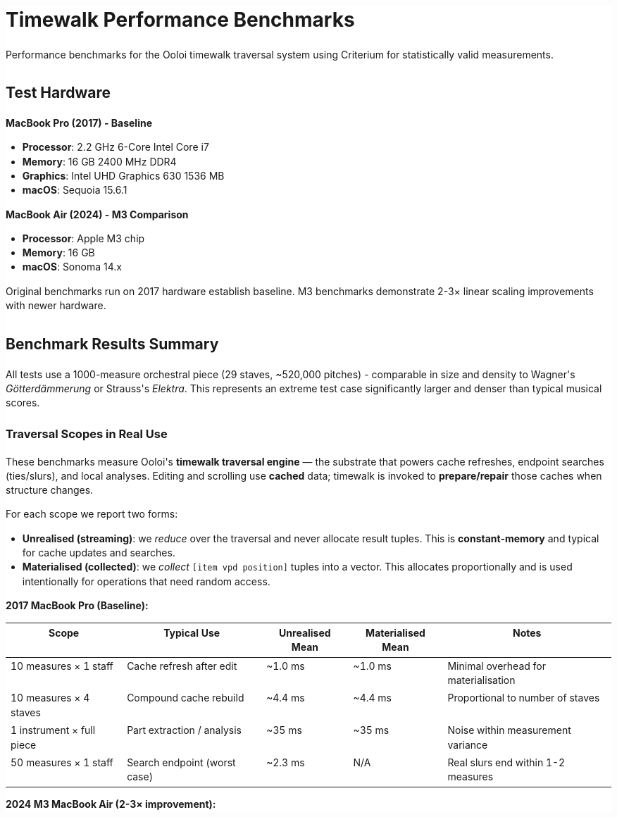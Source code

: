 # Timewalk Performance Benchmarks

Performance benchmarks for the Ooloi timewalk traversal system using Criterium for statistically valid measurements.

## Test Hardware

**MacBook Pro (2017) - Baseline**
- **Processor**: 2.2 GHz 6-Core Intel Core i7
- **Memory**: 16 GB 2400 MHz DDR4
- **Graphics**: Intel UHD Graphics 630 1536 MB
- **macOS**: Sequoia 15.6.1

**MacBook Air (2024) - M3 Comparison**
- **Processor**: Apple M3 chip
- **Memory**: 16 GB
- **macOS**: Sonoma 14.x

Original benchmarks run on 2017 hardware establish baseline. M3 benchmarks demonstrate 2-3× linear scaling improvements with newer hardware.

## Benchmark Results Summary

All tests use a 1000-measure orchestral piece (29 staves, ~520,000 pitches) - comparable in size and density to Wagner's *Götterdämmerung* or Strauss's *Elektra*. This represents an extreme test case significantly larger and denser than typical musical scores.

### Traversal Scopes in Real Use

These benchmarks measure Ooloi's **timewalk traversal engine** — the substrate that powers cache refreshes, endpoint searches (ties/slurs), and local analyses. Editing and scrolling use **cached** data; timewalk is invoked to **prepare/repair** those caches when structure changes.

For each scope we report two forms:

- **Unrealised (streaming)**: we *reduce* over the traversal and never allocate result tuples. This is **constant-memory** and typical for cache updates and searches.
- **Materialised (collected)**: we *collect* `[item vpd position]` tuples into a vector. This allocates proportionally and is used intentionally for operations that need random access.

**2017 MacBook Pro (Baseline):**

| Scope | Typical Use | Unrealised Mean | Materialised Mean | Notes |
|------|--------------|-----------------|-------------------|-------|
| 10 measures × 1 staff | Cache refresh after edit | ~1.0 ms | ~1.0 ms | Minimal overhead for materialisation |
| 10 measures × 4 staves | Compound cache rebuild | ~4.4 ms | ~4.4 ms | Proportional to number of staves |
| 1 instrument × full piece | Part extraction / analysis | ~35 ms | ~35 ms | Noise within measurement variance |
| 50 measures × 1 staff | Search endpoint (worst case) | ~2.3 ms | N/A | Real slurs end within 1-2 measures |

**2024 M3 MacBook Air (2-3× improvement):**
